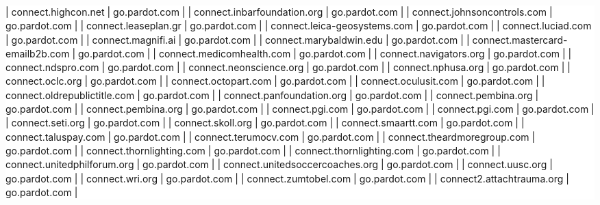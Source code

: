 | connect.highcon.net | go.pardot.com |
| connect.inbarfoundation.org | go.pardot.com |
| connect.johnsoncontrols.com | go.pardot.com |
| connect.leaseplan.gr | go.pardot.com |
| connect.leica-geosystems.com | go.pardot.com |
| connect.luciad.com | go.pardot.com |
| connect.magnifi.ai | go.pardot.com |
| connect.marybaldwin.edu | go.pardot.com |
| connect.mastercard-emailb2b.com | go.pardot.com |
| connect.medicomhealth.com | go.pardot.com |
| connect.navigators.org | go.pardot.com |
| connect.ndspro.com | go.pardot.com |
| connect.neonscience.org | go.pardot.com |
| connect.nphusa.org | go.pardot.com |
| connect.oclc.org | go.pardot.com |
| connect.octopart.com | go.pardot.com |
| connect.oculusit.com | go.pardot.com |
| connect.oldrepublictitle.com | go.pardot.com |
| connect.panfoundation.org | go.pardot.com |
| connect.pembina.org | go.pardot.com |
| connect.pembina.org | go.pardot.com |
| connect.pgi.com | go.pardot.com |
| connect.pgi.com | go.pardot.com |
| connect.seti.org | go.pardot.com |
| connect.skoll.org | go.pardot.com |
| connect.smaartt.com | go.pardot.com |
| connect.taluspay.com | go.pardot.com |
| connect.terumocv.com | go.pardot.com |
| connect.theardmoregroup.com | go.pardot.com |
| connect.thornlighting.com | go.pardot.com |
| connect.thornlighting.com | go.pardot.com |
| connect.unitedphilforum.org | go.pardot.com |
| connect.unitedsoccercoaches.org | go.pardot.com |
| connect.uusc.org | go.pardot.com |
| connect.wri.org | go.pardot.com |
| connect.zumtobel.com | go.pardot.com |
| connect2.attachtrauma.org | go.pardot.com |